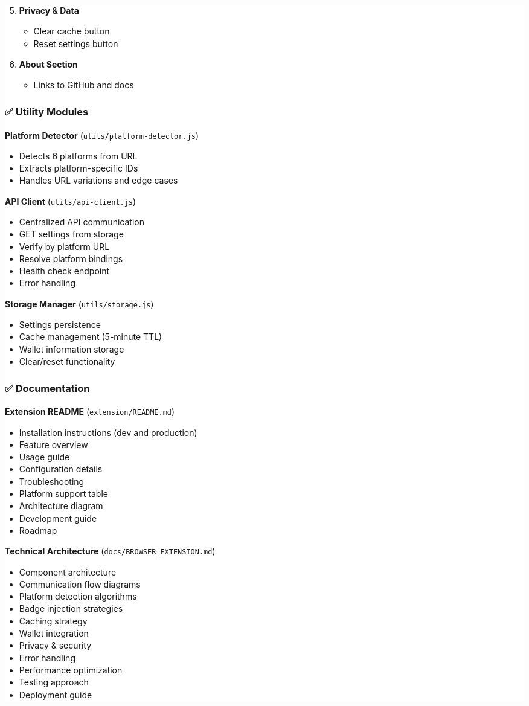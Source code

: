 5. **Privacy & Data**
   - Clear cache button
   - Reset settings button

6. **About Section**
   - Links to GitHub and docs

### ✅ Utility Modules

**Platform Detector** (`utils/platform-detector.js`)
- Detects 6 platforms from URL
- Extracts platform-specific IDs
- Handles URL variations and edge cases

**API Client** (`utils/api-client.js`)
- Centralized API communication
- GET settings from storage
- Verify by platform URL
- Resolve platform bindings
- Health check endpoint
- Error handling

**Storage Manager** (`utils/storage.js`)
- Settings persistence
- Cache management (5-minute TTL)
- Wallet information storage
- Clear/reset functionality

### ✅ Documentation

**Extension README** (`extension/README.md`)
- Installation instructions (dev and production)
- Feature overview
- Usage guide
- Configuration details
- Troubleshooting
- Platform support table
- Architecture diagram
- Development guide
- Roadmap

**Technical Architecture** (`docs/BROWSER_EXTENSION.md`)
- Component architecture
- Communication flow diagrams
- Platform detection algorithms
- Badge injection strategies
- Caching strategy
- Wallet integration
- Privacy & security
- Error handling
- Performance optimization
- Testing approach
- Deployment guide
